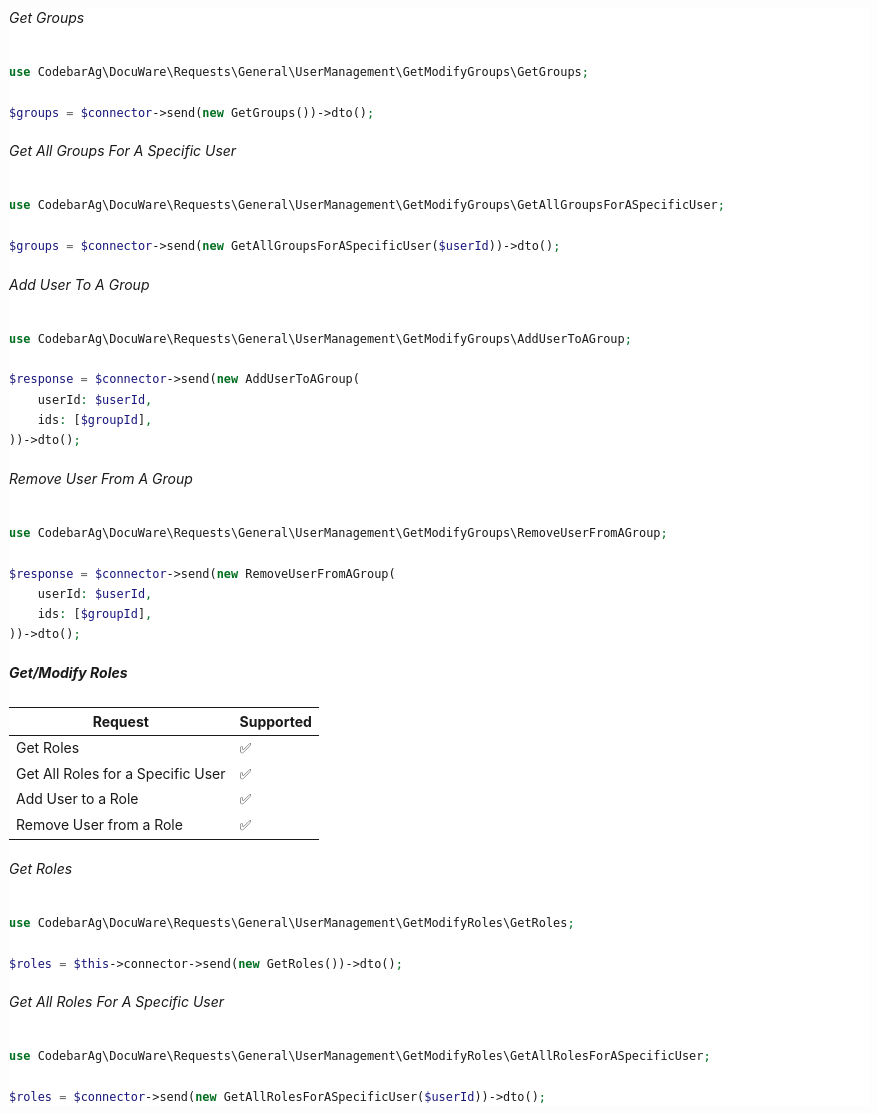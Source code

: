 ###### Get Groups
```php
use CodebarAg\DocuWare\Requests\General\UserManagement\GetModifyGroups\GetGroups;

$groups = $connector->send(new GetGroups())->dto();
```

###### Get All Groups For A Specific User
```php
use CodebarAg\DocuWare\Requests\General\UserManagement\GetModifyGroups\GetAllGroupsForASpecificUser;

$groups = $connector->send(new GetAllGroupsForASpecificUser($userId))->dto();
```

###### Add User To A Group
```php
use CodebarAg\DocuWare\Requests\General\UserManagement\GetModifyGroups\AddUserToAGroup;

$response = $connector->send(new AddUserToAGroup(
    userId: $userId,
    ids: [$groupId],
))->dto();
```

###### Remove User From A Group
```php
use CodebarAg\DocuWare\Requests\General\UserManagement\GetModifyGroups\RemoveUserFromAGroup;

$response = $connector->send(new RemoveUserFromAGroup(
    userId: $userId,
    ids: [$groupId],
))->dto();
```

##### Get/Modify Roles

| Request                           | Supported |
|-----------------------------------|-----------|
| Get Roles                         | ✅         |
| Get All Roles for a Specific User | ✅         |
| Add User to a Role                | ✅         |
| Remove User from a Role           | ✅         |

###### Get Roles
```php
use CodebarAg\DocuWare\Requests\General\UserManagement\GetModifyRoles\GetRoles;

$roles = $this->connector->send(new GetRoles())->dto();
```

###### Get All Roles For A Specific User
```php
use CodebarAg\DocuWare\Requests\General\UserManagement\GetModifyRoles\GetAllRolesForASpecificUser;

$roles = $connector->send(new GetAllRolesForASpecificUser($userId))->dto();
```
